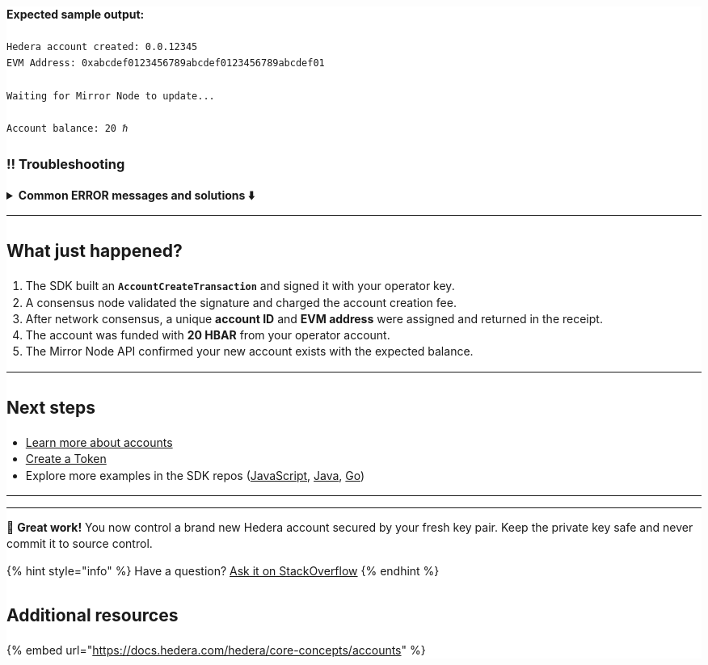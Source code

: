 #### **Expected sample output:**

```
Hedera account created: 0.0.12345
EVM Address: 0xabcdef0123456789abcdef0123456789abcdef01

Waiting for Mirror Node to update...

Account balance: 20 ℏ
```

### ‼️ Troubleshooting&#x20;

<details><summary><strong>Common ERROR messages and solutions ⬇️</strong></summary></details>

***

## What just happened?

1. The SDK built an **`AccountCreateTransaction`** and signed it with your operator key.
2. A consensus node validated the signature and charged the account creation fee.
3. After network consensus, a unique **account ID** and **EVM address** were assigned and returned in the receipt.
4. The account was funded with **20 HBAR** from your operator account.
5. The Mirror Node API confirmed your new account exists with the expected balance.

***

## Next steps

* [Learn more about accounts](https://docs.hedera.com/hedera/core-concepts/accounts)
* [Create a Token](create-a-token.md)
* Explore more examples in the SDK repos ([JavaScript](https://github.com/hiero-ledger/hiero-sdk-js), [Java](https://github.com/hiero-ledger/hiero-sdk-java), [Go](https://github.com/hiero-ledger/hiero-sdk-go))

***

***

🎉 **Great work!** You now control a brand new Hedera account secured by your fresh key pair. Keep the private key safe and never commit it to source control.

{% hint style="info" %}
Have a question? [Ask it on StackOverflow](https://stackoverflow.com/questions/tagged/hedera-hashgraph)
{% endhint %}

## Additional resources

{% embed url="https://docs.hedera.com/hedera/core-concepts/accounts" %}
